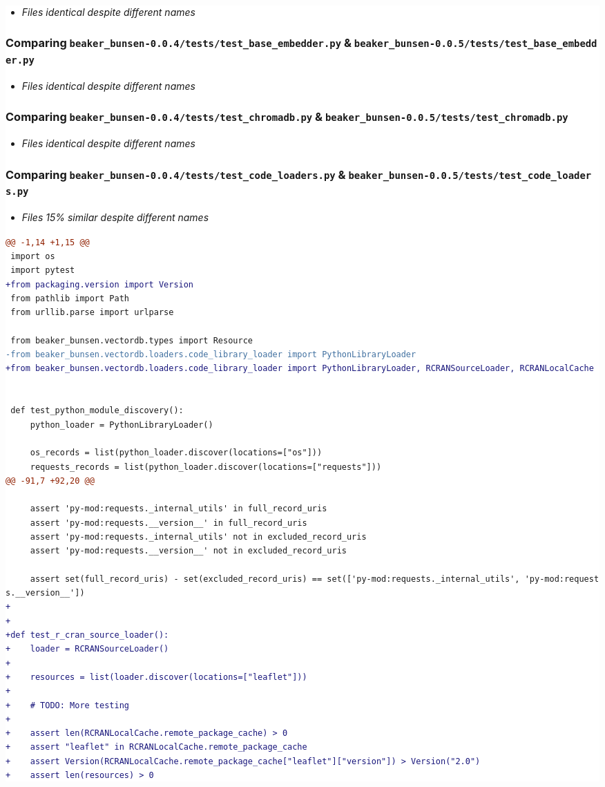  * *Files identical despite different names*

### Comparing `beaker_bunsen-0.0.4/tests/test_base_embedder.py` & `beaker_bunsen-0.0.5/tests/test_base_embedder.py`

 * *Files identical despite different names*

### Comparing `beaker_bunsen-0.0.4/tests/test_chromadb.py` & `beaker_bunsen-0.0.5/tests/test_chromadb.py`

 * *Files identical despite different names*

### Comparing `beaker_bunsen-0.0.4/tests/test_code_loaders.py` & `beaker_bunsen-0.0.5/tests/test_code_loaders.py`

 * *Files 15% similar despite different names*

```diff
@@ -1,14 +1,15 @@
 import os
 import pytest
+from packaging.version import Version
 from pathlib import Path
 from urllib.parse import urlparse
 
 from beaker_bunsen.vectordb.types import Resource
-from beaker_bunsen.vectordb.loaders.code_library_loader import PythonLibraryLoader
+from beaker_bunsen.vectordb.loaders.code_library_loader import PythonLibraryLoader, RCRANSourceLoader, RCRANLocalCache
 
 
 def test_python_module_discovery():
     python_loader = PythonLibraryLoader()
 
     os_records = list(python_loader.discover(locations=["os"]))
     requests_records = list(python_loader.discover(locations=["requests"]))
@@ -91,7 +92,20 @@
 
     assert 'py-mod:requests._internal_utils' in full_record_uris
     assert 'py-mod:requests.__version__' in full_record_uris
     assert 'py-mod:requests._internal_utils' not in excluded_record_uris
     assert 'py-mod:requests.__version__' not in excluded_record_uris
 
     assert set(full_record_uris) - set(excluded_record_uris) == set(['py-mod:requests._internal_utils', 'py-mod:requests.__version__'])
+
+
+def test_r_cran_source_loader():
+    loader = RCRANSourceLoader()
+
+    resources = list(loader.discover(locations=["leaflet"]))
+
+    # TODO: More testing
+
+    assert len(RCRANLocalCache.remote_package_cache) > 0
+    assert "leaflet" in RCRANLocalCache.remote_package_cache
+    assert Version(RCRANLocalCache.remote_package_cache["leaflet"]["version"]) > Version("2.0")
+    assert len(resources) > 0
```
